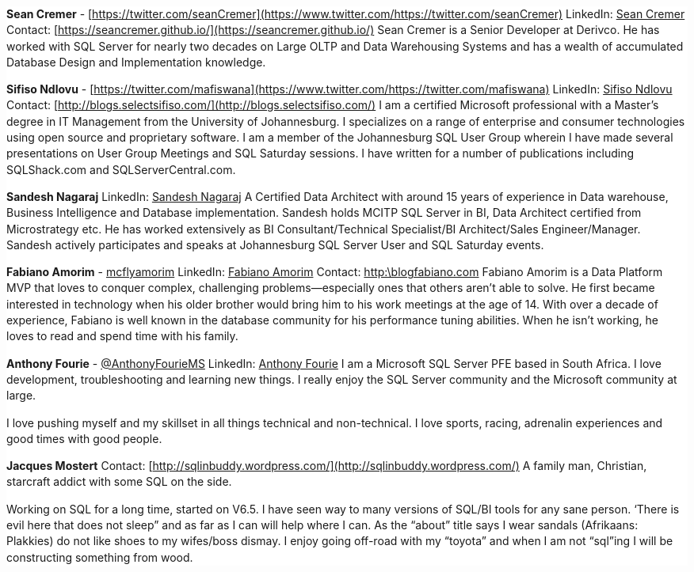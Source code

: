 **Sean Cremer**  - [https://twitter.com/seanCremer](https://www.twitter.com/https://twitter.com/seanCremer)
LinkedIn: [Sean Cremer](http://www.linkedin.com/profile/preview?locale=en_UStrk=prof-0-sb-preview-primary-button)
Contact: [https://seancremer.github.io/](https://seancremer.github.io/)
Sean Cremer is a Senior Developer at Derivco.  He has worked with SQL Server for nearly two decades on Large OLTP and Data Warehousing  Systems and has a wealth of accumulated  Database Design and Implementation knowledge.
 
**Sifiso Ndlovu**  - [https://twitter.com/mafiswana](https://www.twitter.com/https://twitter.com/mafiswana)
LinkedIn: [Sifiso Ndlovu](https://www.linkedin.com/in/sifiso-w-ndlovu-89239a14)
Contact: [http://blogs.selectsifiso.com/](http://blogs.selectsifiso.com/)
I am a certified Microsoft professional with a Master’s degree in IT Management from the University of Johannesburg. I specializes on a range of enterprise and consumer technologies using open source and proprietary software. I am a member of the Johannesburg SQL User Group wherein I have made several presentations on User Group Meetings and SQL Saturday sessions. I have written for a number of publications including SQLShack.com and SQLServerCentral.com.
 
**Sandesh Nagaraj** 
LinkedIn: [Sandesh Nagaraj](http://za.linkedin.com/in/sandeshnagaraj)
A Certified Data Architect with around 15 years of experience in Data warehouse, Business Intelligence and Database implementation. Sandesh holds MCITP SQL Server in BI, Data Architect certified from Microstrategy etc. He has worked extensively as BI Consultant/Technical Specialist/BI Architect/Sales Engineer/Manager.  Sandesh actively participates and speaks at Johannesburg SQL Server User and SQL Saturday events.
 
**Fabiano Amorim**  - [mcflyamorim](https://www.twitter.com/mcflyamorim)
LinkedIn: [Fabiano Amorim](https://www.linkedin.com/in/fabianoamorim/)
Contact: [http:\\blogfabiano.com](http:\\blogfabiano.com)
Fabiano Amorim is a Data Platform MVP that loves to conquer complex, challenging problems—especially ones that others aren’t able to solve. He first became interested in technology when his older brother would bring him to his work meetings at the age of 14. With over a decade of experience, Fabiano is well known in the database community for his performance tuning abilities. When he isn’t working, he loves to read and spend time with his family.
 
**Anthony Fourie**  - [@AnthonyFourieMS](https://www.twitter.com/@AnthonyFourieMS)
LinkedIn: [Anthony Fourie](https://za.linkedin.com/in/anthony-fourie-91bb3b44?)
I am a Microsoft SQL Server PFE based in South Africa.
I love development, troubleshooting and learning new things.
I really enjoy the SQL Server community and the Microsoft community at large.

I love pushing myself and my skillset in all things technical and non-technical.
I love sports, racing, adrenalin experiences and good times with good people.
 
**Jacques Mostert** 
Contact: [http://sqlinbuddy.wordpress.com/](http://sqlinbuddy.wordpress.com/)
A family man, Christian, starcraft addict with some SQL on the side.

Working on SQL for a long time, started on V6.5. I have seen way to many versions of SQL/BI tools for any sane person. ‘There is evil here that does not sleep” and as far as I can will help where I can. As the “about” title says I wear sandals (Afrikaans: Plakkies) do not like shoes to my wifes/boss dismay. I enjoy going off-road with my “toyota” and when I am not “sql”ing I will be constructing something from wood.
 